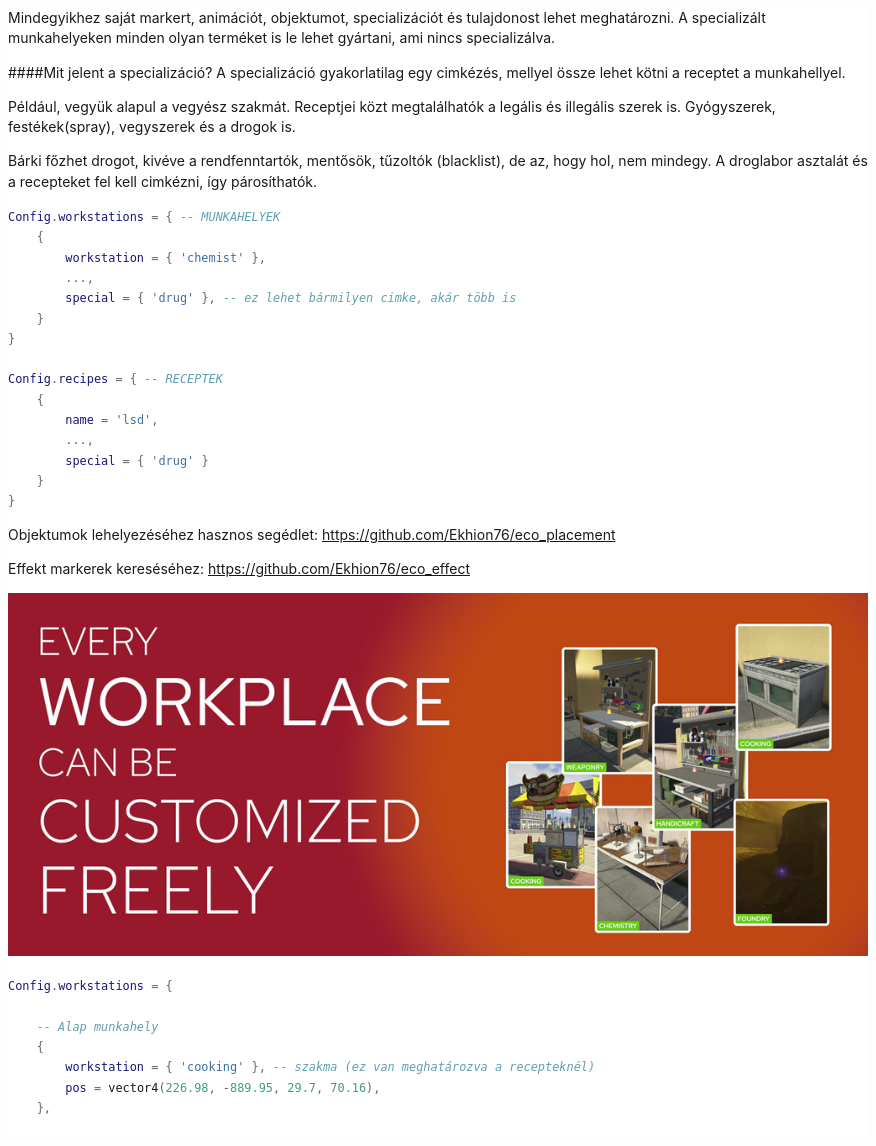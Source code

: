 Mindegyikhez saját markert, animációt, objektumot, specializációt és tulajdonost lehet meghatározni.
A specializált munkahelyeken minden olyan terméket is le lehet gyártani, ami nincs specializálva.

####Mit jelent a specializáció?
A specializáció gyakorlatilag egy cimkézés, mellyel össze lehet kötni a receptet a munkahellyel.

Például, vegyük alapul a vegyész szakmát. Receptjei közt megtalálhatók a legális és illegális szerek is.
Gyógyszerek, festékek(spray), vegyszerek és a drogok is.

Bárki főzhet drogot, kivéve a rendfenntartók, mentősök, tűzoltók (blacklist), de az, hogy hol, nem mindegy.
A droglabor asztalát és a recepteket fel kell cimkézni, így párosíthatók.

```lua
Config.workstations = { -- MUNKAHELYEK
    {
        workstation = { 'chemist' },
        ...,
        special = { 'drug' }, -- ez lehet bármilyen cimke, akár több is
    }   
}

Config.recipes = { -- RECEPTEK
    {
        name = 'lsd',
        ...,
        special = { 'drug' }
    }
}
```

Objektumok lehelyezéséhez hasznos segédlet:
https://github.com/Ekhion76/eco_placement

Effekt markerek kereséséhez:
https://github.com/Ekhion76/eco_effect

![eco_crafting gallery](https://github.com/Ekhion76/eco_crafting/blob/main/previews/workplaces_customize.jpg)
```lua
Config.workstations = {

    -- Alap munkahely
    {
        workstation = { 'cooking' }, -- szakma (ez van meghatározva a recepteknél)
        pos = vector4(226.98, -889.95, 29.7, 70.16),
    },
    
```